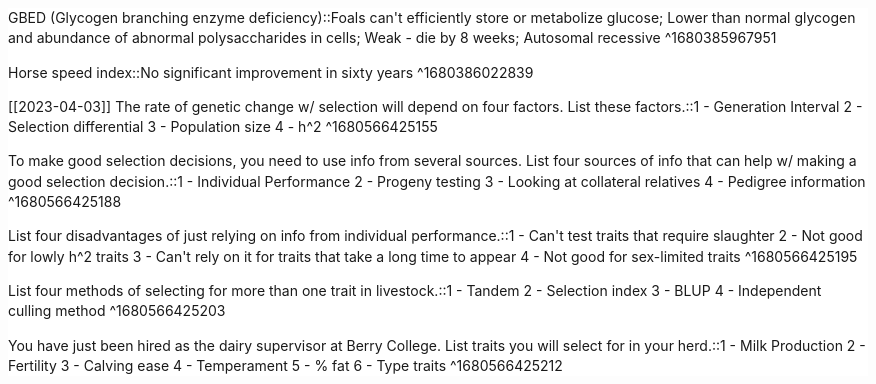 GBED (Glycogen branching enzyme deficiency)::Foals can't efficiently store or metabolize glucose; Lower than normal glycogen and abundance of abnormal polysaccharides in cells; Weak - die by 8 weeks; Autosomal recessive
^1680385967951

Horse speed index::No significant improvement in sixty years
^1680386022839

[[2023-04-03]]
The rate of genetic change w/ selection will depend on four factors. List these factors.::1 - Generation Interval  2 - Selection differential  3 - Population size  4 - h^2
^1680566425155

To make good selection decisions, you need to use info from several sources. List four sources of info that can help w/ making a good selection decision.::1 - Individual Performance  2 - Progeny testing  3 - Looking at collateral relatives  4 - Pedigree information 
^1680566425188

List four disadvantages of just relying on info from individual performance.::1 - Can't test traits that require slaughter  2 - Not good for lowly h^2 traits  3 - Can't rely on it for traits that take a long time to appear  4 - Not good for sex-limited traits
^1680566425195

List four methods of selecting for more than one trait in livestock.::1 - Tandem  2 - Selection index  3 - BLUP  4 - Independent culling method 
^1680566425203

You have just been hired as the dairy supervisor at Berry College. List traits you will select for in your herd.::1 - Milk Production  2 - Fertility  3 - Calving ease  4 - Temperament  5 - % fat  6 - Type traits 
^1680566425212


